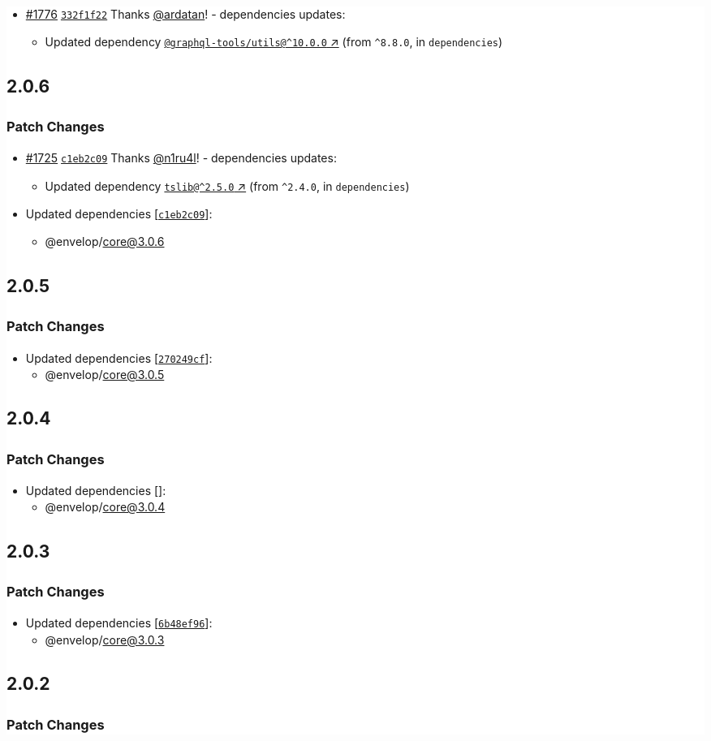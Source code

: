 - [#1776](https://github.com/n1ru4l/envelop/pull/1776)
  [`332f1f22`](https://github.com/n1ru4l/envelop/commit/332f1f221f655421a850adb834afe549d50b4fac)
  Thanks [@ardatan](https://github.com/ardatan)! - dependencies updates:

  - Updated dependency
    [`@graphql-tools/utils@^10.0.0` ↗︎](https://www.npmjs.com/package/@graphql-tools/utils/v/10.0.0)
    (from `^8.8.0`, in `dependencies`)

## 2.0.6

### Patch Changes

- [#1725](https://github.com/n1ru4l/envelop/pull/1725)
  [`c1eb2c09`](https://github.com/n1ru4l/envelop/commit/c1eb2c09ac535b076a5c13430c3892d98f7ef957)
  Thanks [@n1ru4l](https://github.com/n1ru4l)! - dependencies updates:

  - Updated dependency [`tslib@^2.5.0` ↗︎](https://www.npmjs.com/package/tslib/v/2.5.0) (from
    `^2.4.0`, in `dependencies`)

- Updated dependencies
  [[`c1eb2c09`](https://github.com/n1ru4l/envelop/commit/c1eb2c09ac535b076a5c13430c3892d98f7ef957)]:
  - @envelop/core@3.0.6

## 2.0.5

### Patch Changes

- Updated dependencies
  [[`270249cf`](https://github.com/n1ru4l/envelop/commit/270249cfb7650f8ad64f0167bb45a99475a03b04)]:
  - @envelop/core@3.0.5

## 2.0.4

### Patch Changes

- Updated dependencies []:
  - @envelop/core@3.0.4

## 2.0.3

### Patch Changes

- Updated dependencies
  [[`6b48ef96`](https://github.com/n1ru4l/envelop/commit/6b48ef962020eb7dfd2918626b8a394bff673e4f)]:
  - @envelop/core@3.0.3

## 2.0.2

### Patch Changes
